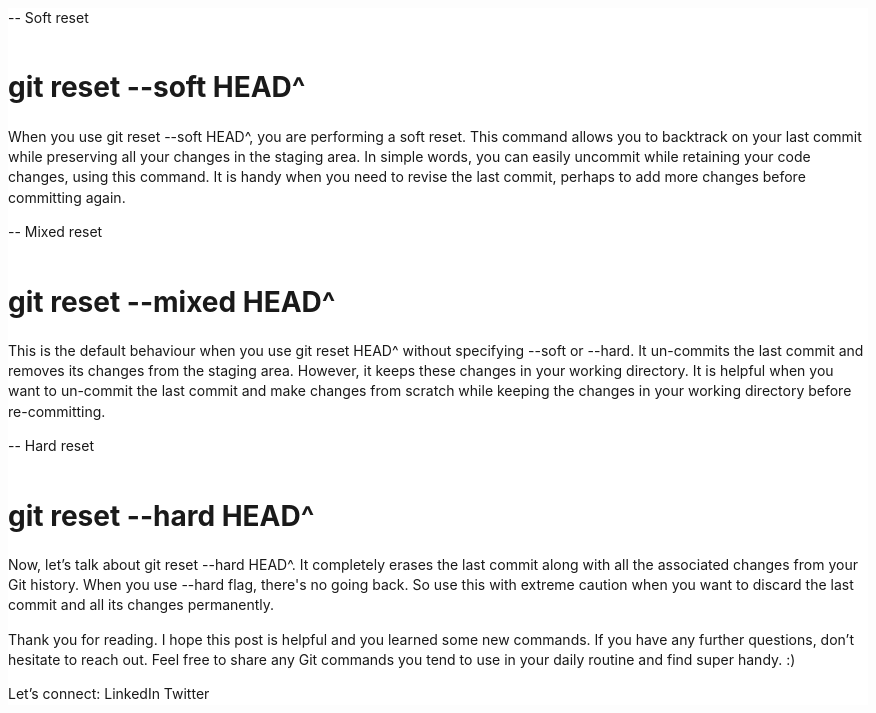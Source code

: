 -- Soft reset

# git reset --soft HEAD^

When you use git reset --soft HEAD^, you are performing a soft reset. This command allows you to backtrack on your last commit while preserving all your changes in the staging area. 
In simple words, you can easily uncommit while retaining your code changes, using this command. It is handy when you need to revise the last commit, perhaps 
to add more changes before committing again.

-- Mixed reset

# git reset --mixed HEAD^

This is the default behaviour when you use git reset HEAD^ without specifying --soft or --hard. 
It un-commits the last commit and removes its changes from the staging area. However, it keeps 
these changes in your working directory. It is helpful when you want to un-commit the last commit and make changes 
from scratch while keeping the changes in your working directory before re-committing.

-- Hard reset

# git reset --hard HEAD^
Now, let’s talk about git reset --hard HEAD^. It completely erases the last commit along with all 
the associated changes from your Git history. When you use --hard flag, there's no going back. 
So use this with extreme caution when you want to discard the last commit and all its changes permanently.

Thank you for reading. I hope this post is helpful and you learned some new commands. If you have any further questions, 
don’t hesitate to reach out. Feel free to share any Git commands you tend to use in your daily routine and find super handy. :)

Let’s connect:
LinkedIn
Twitter

